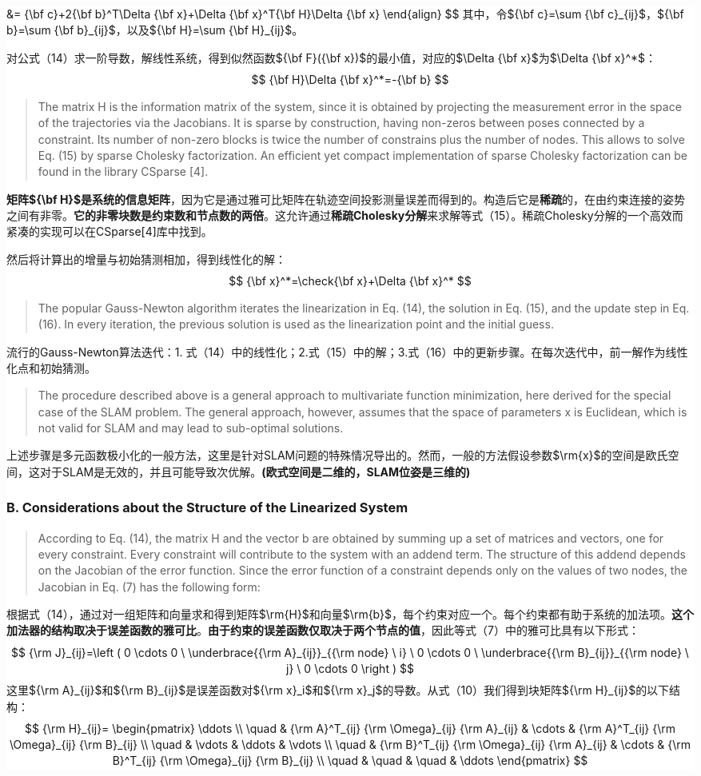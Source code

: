 &= {\bf c}+2{\bf b}^T\Delta {\bf x}+\Delta {\bf x}^T{\bf H}\Delta {\bf x}
\end{align}
$$
其中，令${\bf c}=\sum {\bf c}_{ij}$，${\bf b}=\sum {\bf b}_{ij}$，以及${\bf H}=\sum {\bf H}_{ij}$。

对公式（14）求一阶导数，解线性系统，得到似然函数${\bf F}({\bf x})$的最小值，对应的$\Delta {\bf x}$为$\Delta {\bf x}^*$：
$$
{\bf H}\Delta {\bf x}^*=-{\bf b}
$$

> The matrix H is the information matrix of the system, since it is obtained by projecting the measurement error in the space of the trajectories via the Jacobians. It is sparse by construction, having non-zeros between poses connected by a constraint. Its number of non-zero blocks is twice the number of constrains plus the number of nodes. This allows to solve Eq. (15) by sparse Cholesky factorization. An efficient yet compact implementation of sparse Cholesky factorization can be found in the library CSparse [4].

**矩阵${\bf H}$是系统的信息矩阵**，因为它是通过雅可比矩阵在轨迹空间投影测量误差而得到的。构造后它是**稀疏**的，在由约束连接的姿势之间有非零。**它的非零块数是约束数和节点数的两倍**。这允许通过**稀疏Cholesky分解**来求解等式（15）。稀疏Cholesky分解的一个高效而紧凑的实现可以在CSparse[4]库中找到。

然后将计算出的增量与初始猜测相加，得到线性化的解：
$$
{\bf x}^*=\check{\bf x}+\Delta {\bf x}^*
$$

> The popular Gauss-Newton algorithm iterates the linearization in Eq. (14), the solution in Eq. (15), and the update step in Eq. (16). In every iteration, the previous solution is used as the linearization point and the initial guess.

流行的Gauss-Newton算法迭代：1. 式（14）中的线性化；2.式（15）中的解；3.式（16）中的更新步骤。在每次迭代中，前一解作为线性化点和初始猜测。

> The procedure described above is a general approach to multivariate function minimization, here derived for the special case of the SLAM problem. The general approach, however, assumes that the space of parameters x is Euclidean, which is not valid for SLAM and may lead to sub-optimal solutions.

上述步骤是多元函数极小化的一般方法，这里是针对SLAM问题的特殊情况导出的。然而，一般的方法假设参数$\rm{x}$的空间是欧氏空间，这对于SLAM是无效的，并且可能导致次优解。**(欧式空间是二维的，SLAM位姿是三维的)**

### B. Considerations about the Structure of the Linearized System

> According to Eq. (14), the matrix H and the vector b are obtained by summing up a set of matrices and vectors, one for every constraint. Every constraint will contribute to the system with an addend term. The structure of this addend depends on the Jacobian of the error function. Since the error function of a constraint depends only on the values of two nodes, the Jacobian in Eq. (7) has the following form:

根据式（14），通过对一组矩阵和向量求和得到矩阵$\rm{H}$和向量$\rm{b}$，每个约束对应一个。每个约束都有助于系统的加法项。**这个加法器的结构取决于误差函数的雅可比**。**由于约束的误差函数仅取决于两个节点的值**，因此等式（7）中的雅可比具有以下形式：
$$
{\rm J}_{ij}=\left ( 0 \cdots 0 \ \underbrace{{\rm A}_{ij}}_{{\rm node} \ i} \ 0 \cdots 0 \ \underbrace{{\rm B}_{ij}}_{{\rm node} \ j} \ 0 \cdots 0 \right )
$$
这里${\rm A}_{ij}$和${\rm B}_{ij}$是误差函数对${\rm x}_i$和${\rm x}_j$的导数。从式（10）我们得到块矩阵${\rm H}_{ij}$的以下结构：
$$
{\rm H}_{ij}=
\begin{pmatrix}
\ddots \\
\quad & {\rm A}^T_{ij} {\rm \Omega}_{ij} {\rm A}_{ij} & \cdots & {\rm A}^T_{ij} {\rm \Omega}_{ij} {\rm B}_{ij} \\
\quad & \vdots & \ddots & \vdots \\
\quad & {\rm B}^T_{ij} {\rm \Omega}_{ij} {\rm A}_{ij} & \cdots & {\rm B}^T_{ij} {\rm \Omega}_{ij} {\rm B}_{ij} \\
\quad & \quad & \quad & \ddots
\end{pmatrix}
$$
